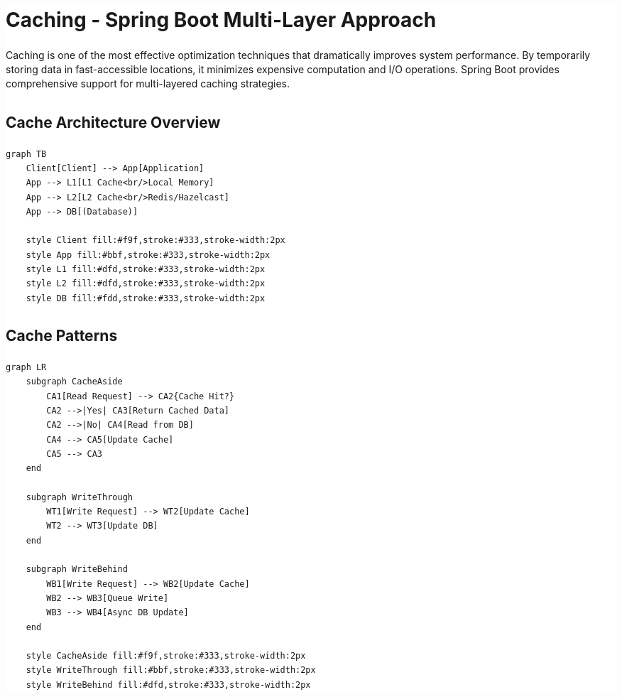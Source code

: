 # Caching - Spring Boot Multi-Layer Approach

Caching is one of the most effective optimization techniques that dramatically improves system performance. By temporarily storing data in fast-accessible locations, it minimizes expensive computation and I/O operations. Spring Boot provides comprehensive support for multi-layered caching strategies.

## Cache Architecture Overview

```mermaid
graph TB
    Client[Client] --> App[Application]
    App --> L1[L1 Cache<br/>Local Memory]
    App --> L2[L2 Cache<br/>Redis/Hazelcast]
    App --> DB[(Database)]
    
    style Client fill:#f9f,stroke:#333,stroke-width:2px
    style App fill:#bbf,stroke:#333,stroke-width:2px
    style L1 fill:#dfd,stroke:#333,stroke-width:2px
    style L2 fill:#dfd,stroke:#333,stroke-width:2px
    style DB fill:#fdd,stroke:#333,stroke-width:2px
```

## Cache Patterns

```mermaid
graph LR
    subgraph CacheAside
        CA1[Read Request] --> CA2{Cache Hit?}
        CA2 -->|Yes| CA3[Return Cached Data]
        CA2 -->|No| CA4[Read from DB]
        CA4 --> CA5[Update Cache]
        CA5 --> CA3
    end
    
    subgraph WriteThrough
        WT1[Write Request] --> WT2[Update Cache]
        WT2 --> WT3[Update DB]
    end
    
    subgraph WriteBehind
        WB1[Write Request] --> WB2[Update Cache]
        WB2 --> WB3[Queue Write]
        WB3 --> WB4[Async DB Update]
    end
    
    style CacheAside fill:#f9f,stroke:#333,stroke-width:2px
    style WriteThrough fill:#bbf,stroke:#333,stroke-width:2px
    style WriteBehind fill:#dfd,stroke:#333,stroke-width:2px
```
